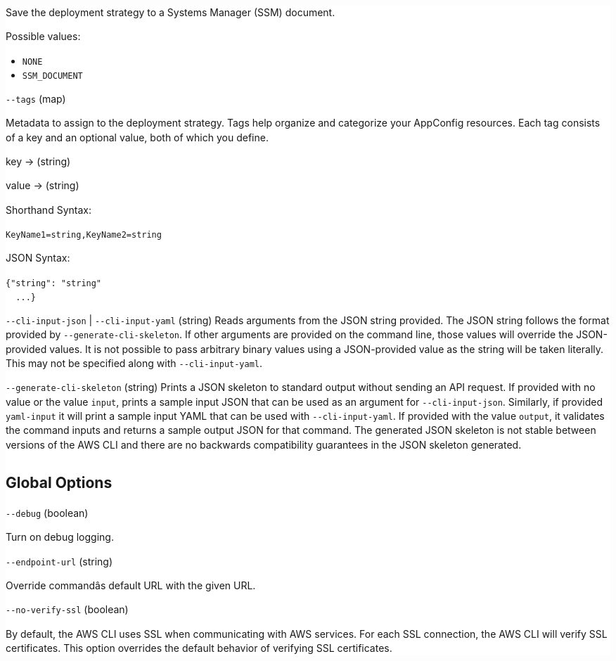 Save the deployment strategy to a Systems Manager (SSM) document.

Possible values:

- `NONE`
- `SSM_DOCUMENT`

`--tags` (map)

Metadata to assign to the deployment strategy. Tags help organize and categorize your AppConfig resources. Each tag consists of a key and an optional value, both of which you define.

key -> (string)

value -> (string)

Shorthand Syntax:

```
KeyName1=string,KeyName2=string
```

JSON Syntax:

```
{"string": "string"
  ...}
```

`--cli-input-json` | `--cli-input-yaml` (string)
Reads arguments from the JSON string provided. The JSON string follows the format provided by `--generate-cli-skeleton`. If other arguments are provided on the command line, those values will override the JSON-provided values. It is not possible to pass arbitrary binary values using a JSON-provided value as the string will be taken literally. This may not be specified along with `--cli-input-yaml`.

`--generate-cli-skeleton` (string)
Prints a JSON skeleton to standard output without sending an API request. If provided with no value or the value `input`, prints a sample input JSON that can be used as an argument for `--cli-input-json`. Similarly, if provided `yaml-input` it will print a sample input YAML that can be used with `--cli-input-yaml`. If provided with the value `output`, it validates the command inputs and returns a sample output JSON for that command. The generated JSON skeleton is not stable between versions of the AWS CLI and there are no backwards compatibility guarantees in the JSON skeleton generated.

## Global Options

`--debug` (boolean)

Turn on debug logging.

`--endpoint-url` (string)

Override commandâs default URL with the given URL.

`--no-verify-ssl` (boolean)

By default, the AWS CLI uses SSL when communicating with AWS services. For each SSL connection, the AWS CLI will verify SSL certificates. This option overrides the default behavior of verifying SSL certificates.
